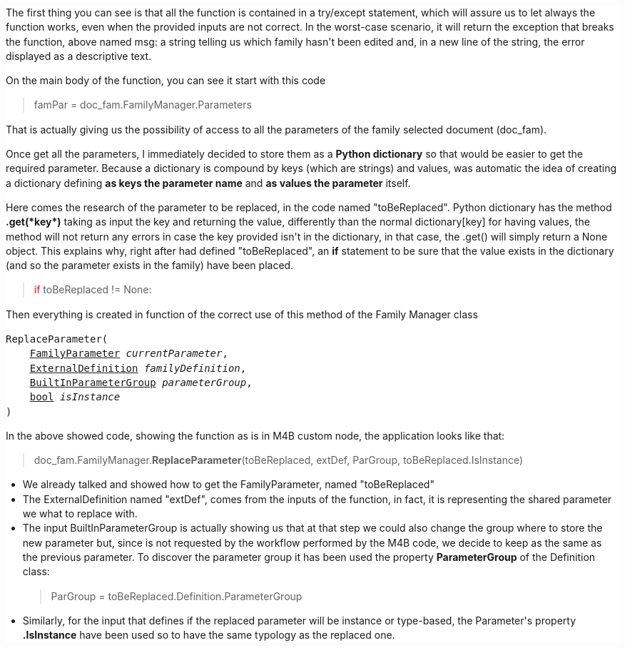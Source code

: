 The first thing you can see is that all the function is contained in a try/except statement, which will assure us to let always the function works, even when the provided inputs are not correct. In the worst-case scenario, it will return the exception that breaks the function, above named msg: a string telling us which family hasn't been edited and, in a new line of the string, the error displayed as a descriptive text.

On the main body of the function, you can see it start with this code

> famPar = doc_fam.FamilyManager.Parameters

That is actually giving us the possibility of access to all the parameters of the family selected document (doc_fam).

Once get all the parameters, I immediately decided to store them as a **Python dictionary** so that would be easier to get the required parameter. Because a dictionary is compound by keys (which are strings) and values, was automatic the idea of creating a dictionary defining **as keys the parameter name** and **as values the parameter** itself.

Here comes the research of the parameter to be replaced, in the code named "toBeReplaced".
Python dictionary has the method **.get(\***key**\*)** taking as input the key and returning the value, differently than the normal dictionary[key] for having values, the method will not return any errors in case the key provided isn't in the dictionary, in that case, the .get() will simply return a None object.
This explains why, right after had defined "toBeReplaced", an **if** statement to be sure that the value exists in the dictionary (and so the parameter exists in the family) have been placed.

> <span style="color: red">if</span> toBeReplaced != None:

Then everything is created in function of the correct use of this method of the Family Manager class

<pre>ReplaceParameter(
    <u>FamilyParameter</u> <i>currentParameter</i>,
    <u>ExternalDefinition</u> <i>familyDefinition</i>,
    <u>BuiltInParameterGroup</u> <i>parameterGroup</i>,
    <u>bool</u> <i>isInstance</i>
)</pre>

In the above showed code, showing the function as is in M4B custom node, the application looks like that:

> doc_fam.FamilyManager.**ReplaceParameter**(toBeReplaced, extDef, ParGroup, toBeReplaced.IsInstance)

- We already talked and showed how to get the FamilyParameter, named "toBeReplaced"
- The ExternalDefinition named "extDef", comes from the inputs of the function, in fact, it is representing the shared parameter we what to replace with.
- The input BuiltInParameterGroup is actually showing us that at that step we could also change the group where to store the new parameter but, since is not requested by the workflow performed by the M4B code, we decide to keep as the same as the previous parameter. To discover the parameter group it has been used the property **ParameterGroup** of the Definition class:
  > ParGroup = toBeReplaced.Definition.ParameterGroup
- Similarly, for the input that defines if the replaced parameter will be instance or type-based, the Parameter's property **.IsInstance** have been used so to have the same typology as the replaced one.
